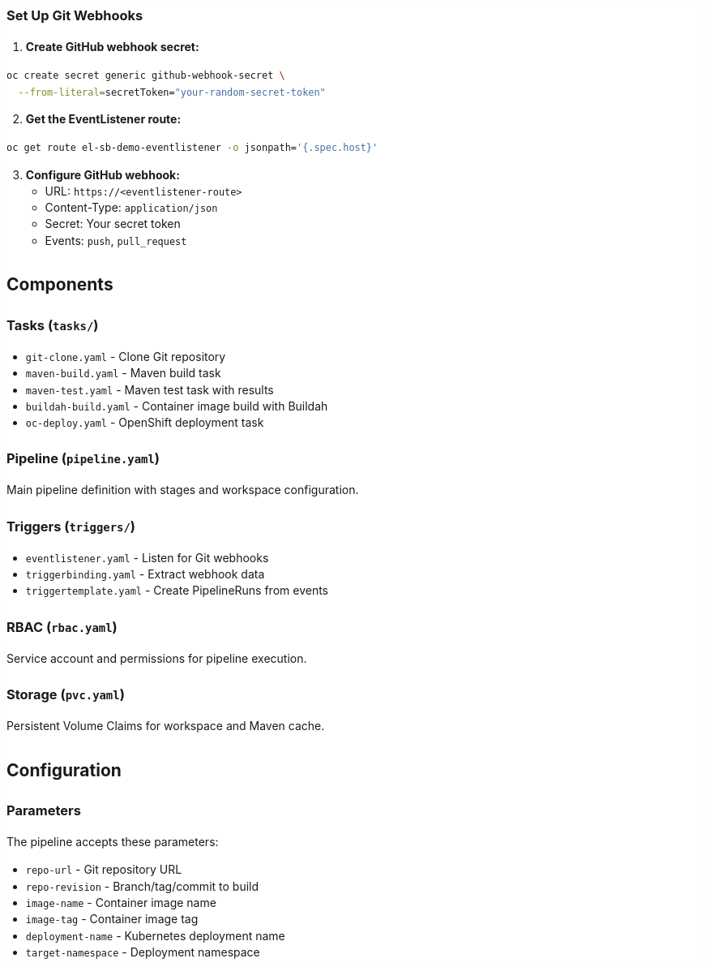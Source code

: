 ### Set Up Git Webhooks

1. **Create GitHub webhook secret:**
```bash
oc create secret generic github-webhook-secret \
  --from-literal=secretToken="your-random-secret-token"
```

2. **Get the EventListener route:**
```bash
oc get route el-sb-demo-eventlistener -o jsonpath='{.spec.host}'
```

3. **Configure GitHub webhook:**
   - URL: `https://<eventlistener-route>`
   - Content-Type: `application/json`
   - Secret: Your secret token
   - Events: `push`, `pull_request`

## Components

### Tasks (`tasks/`)
- `git-clone.yaml` - Clone Git repository
- `maven-build.yaml` - Maven build task
- `maven-test.yaml` - Maven test task with results
- `buildah-build.yaml` - Container image build with Buildah
- `oc-deploy.yaml` - OpenShift deployment task

### Pipeline (`pipeline.yaml`)
Main pipeline definition with stages and workspace configuration.

### Triggers (`triggers/`)
- `eventlistener.yaml` - Listen for Git webhooks
- `triggerbinding.yaml` - Extract webhook data
- `triggertemplate.yaml` - Create PipelineRuns from events

### RBAC (`rbac.yaml`)
Service account and permissions for pipeline execution.

### Storage (`pvc.yaml`)
Persistent Volume Claims for workspace and Maven cache.

## Configuration

### Parameters
The pipeline accepts these parameters:
- `repo-url` - Git repository URL
- `repo-revision` - Branch/tag/commit to build
- `image-name` - Container image name
- `image-tag` - Container image tag
- `deployment-name` - Kubernetes deployment name
- `target-namespace` - Deployment namespace
